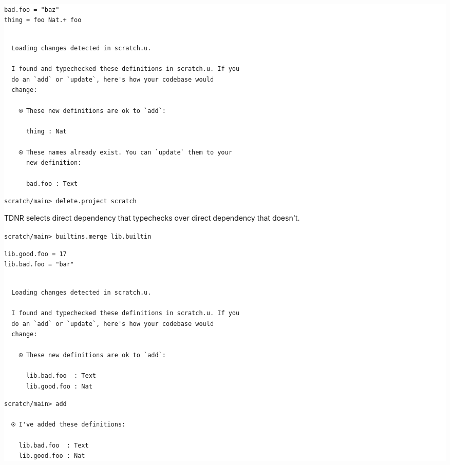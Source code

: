 ``` unison
bad.foo = "baz"
thing = foo Nat.+ foo
```

``` ucm :added-by-ucm

  Loading changes detected in scratch.u.

  I found and typechecked these definitions in scratch.u. If you
  do an `add` or `update`, here's how your codebase would
  change:

    ⍟ These new definitions are ok to `add`:
    
      thing : Nat
    
    ⍟ These names already exist. You can `update` them to your
      new definition:
    
      bad.foo : Text
```

``` ucm :hide
scratch/main> delete.project scratch
```

TDNR selects direct dependency that typechecks over direct dependency that doesn't.

``` ucm :hide
scratch/main> builtins.merge lib.builtin
```

``` unison
lib.good.foo = 17
lib.bad.foo = "bar"
```

``` ucm :added-by-ucm

  Loading changes detected in scratch.u.

  I found and typechecked these definitions in scratch.u. If you
  do an `add` or `update`, here's how your codebase would
  change:

    ⍟ These new definitions are ok to `add`:
    
      lib.bad.foo  : Text
      lib.good.foo : Nat
```

``` ucm
scratch/main> add

  ⍟ I've added these definitions:

    lib.bad.foo  : Text
    lib.good.foo : Nat
```
